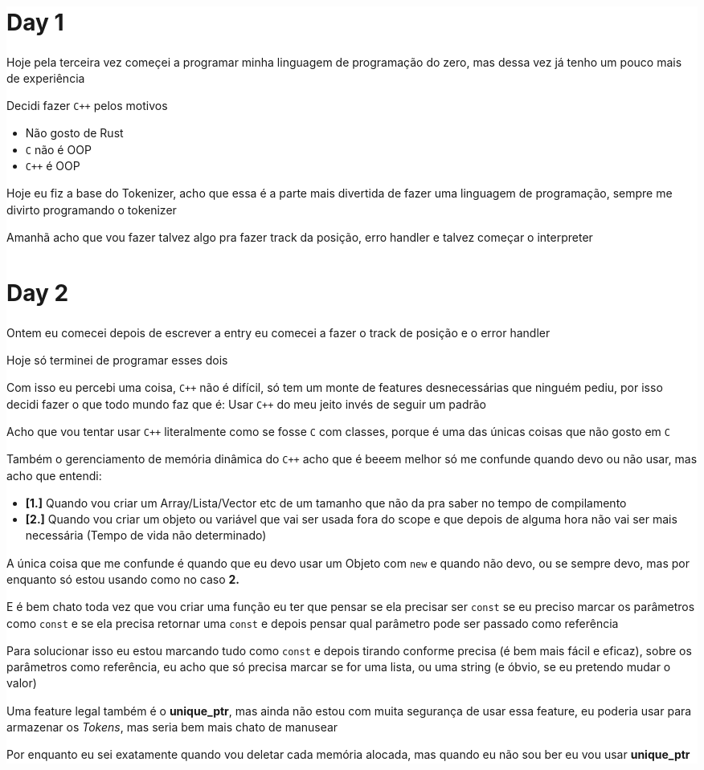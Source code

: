 # Day 1
Hoje pela terceira vez começei a programar minha linguagem de programação
 do zero, mas dessa vez já tenho um pouco mais de experiência

Decidi fazer `C++` pelos motivos
- Não gosto de Rust
- `C` não é OOP
- `C++` é OOP

Hoje eu fiz a base do Tokenizer, acho que essa é a parte mais divertida de
 fazer uma linguagem de programação, sempre me divirto programando o tokenizer

Amanhã acho que vou fazer talvez algo pra fazer track da posição, erro handler
 e talvez começar o interpreter



# Day 2
Ontem eu comecei depois de escrever a entry
 eu comecei a fazer o track de posição e o error handler

Hoje só terminei de programar esses dois

Com isso eu percebi uma coisa, `C++` não é difícil, só tem um monte de features
 desnecessárias que ninguém pediu, por isso decidi fazer o que todo mundo faz
 que é: Usar `C++` do meu jeito invés de seguir um padrão

Acho que vou tentar usar `C++` literalmente como se fosse `C` com classes, porque
 é uma das únicas coisas que não gosto em `C`

Também o gerenciamento de memória dinâmica do `C++` acho que é beeem melhor
 só me confunde quando devo ou não usar, mas acho que entendi:
- **[1.]** Quando vou criar um Array/Lista/Vector etc de um tamanho que não da pra saber
 no tempo de compilamento
- **[2.]** Quando vou criar um objeto ou variável que vai ser usada fora do scope e que
 depois de alguma hora não vai ser mais necessária (Tempo de vida não determinado)


A única coisa que me confunde é quando que eu devo usar um Objeto com `new` e
 quando não devo, ou se sempre devo, mas por enquanto só estou usando como no caso **2.**

E é bem chato toda vez que vou criar uma função eu ter que pensar se ela precisar
 ser `const` se eu preciso marcar os parâmetros como `const` e se ela precisa
 retornar uma `const` e depois pensar qual parâmetro pode ser passado como referência

Para solucionar isso eu estou marcando tudo como `const` e depois tirando conforme precisa
 (é bem mais fácil e eficaz), sobre os parâmetros como referência, eu acho que só precisa
 marcar se for uma lista, ou uma string (e óbvio, se eu pretendo mudar o valor)

Uma feature legal também é o **unique_ptr**, mas ainda não estou com muita segurança
 de usar essa feature, eu poderia usar para armazenar os *Tokens*, mas seria bem
 mais chato de manusear

Por enquanto eu sei exatamente quando vou deletar cada memória alocada, mas quando
 eu não sou ber eu vou usar **unique_ptr**

